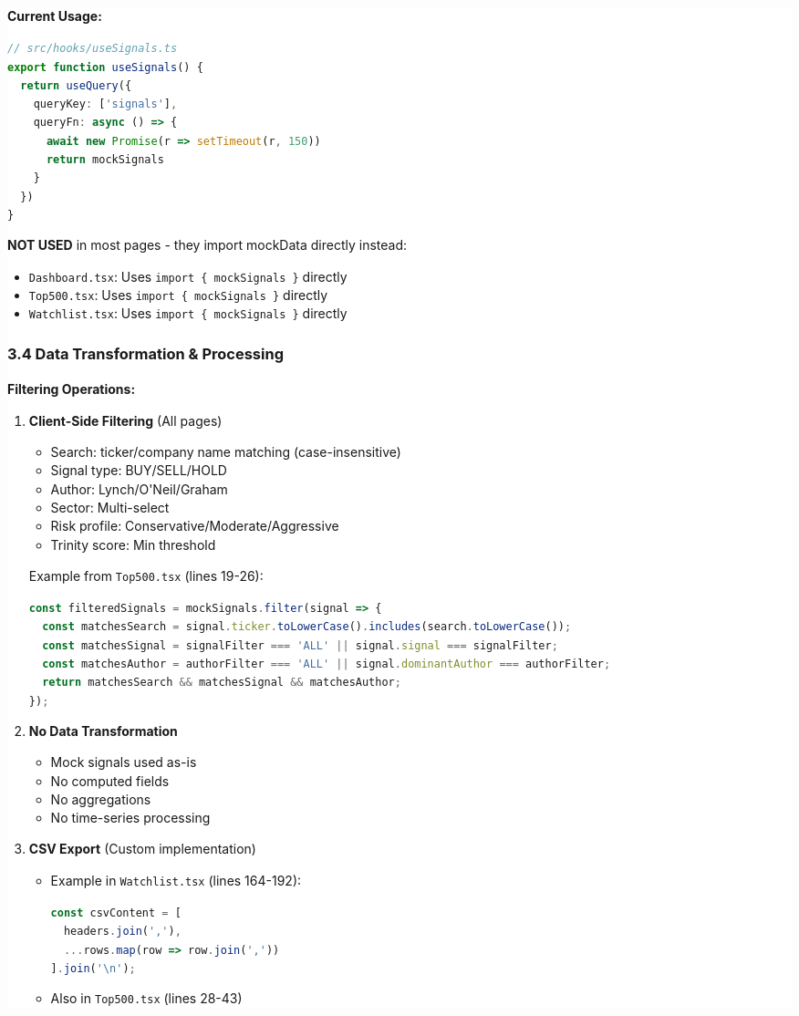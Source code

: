 **Current Usage:**
```typescript
// src/hooks/useSignals.ts
export function useSignals() {
  return useQuery({
    queryKey: ['signals'],
    queryFn: async () => {
      await new Promise(r => setTimeout(r, 150))
      return mockSignals
    }
  })
}
```

**NOT USED** in most pages - they import mockData directly instead:
- `Dashboard.tsx`: Uses `import { mockSignals }` directly
- `Top500.tsx`: Uses `import { mockSignals }` directly
- `Watchlist.tsx`: Uses `import { mockSignals }` directly

### 3.4 Data Transformation & Processing

**Filtering Operations:**
1. **Client-Side Filtering** (All pages)
   - Search: ticker/company name matching (case-insensitive)
   - Signal type: BUY/SELL/HOLD
   - Author: Lynch/O'Neil/Graham
   - Sector: Multi-select
   - Risk profile: Conservative/Moderate/Aggressive
   - Trinity score: Min threshold

   Example from `Top500.tsx` (lines 19-26):
   ```typescript
   const filteredSignals = mockSignals.filter(signal => {
     const matchesSearch = signal.ticker.toLowerCase().includes(search.toLowerCase());
     const matchesSignal = signalFilter === 'ALL' || signal.signal === signalFilter;
     const matchesAuthor = authorFilter === 'ALL' || signal.dominantAuthor === authorFilter;
     return matchesSearch && matchesSignal && matchesAuthor;
   });
   ```

2. **No Data Transformation**
   - Mock signals used as-is
   - No computed fields
   - No aggregations
   - No time-series processing

3. **CSV Export** (Custom implementation)
   - Example in `Watchlist.tsx` (lines 164-192):
     ```typescript
     const csvContent = [
       headers.join(','),
       ...rows.map(row => row.join(','))
     ].join('\n');
     ```
   - Also in `Top500.tsx` (lines 28-43)
